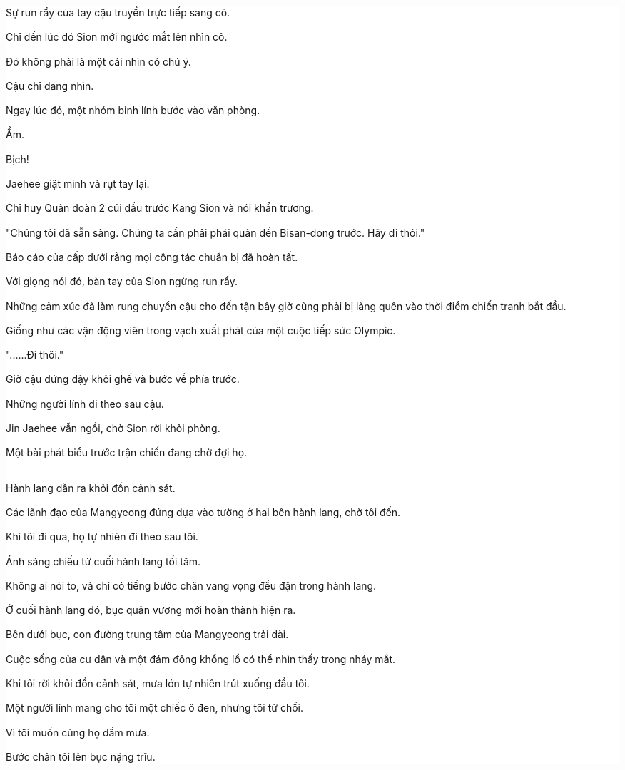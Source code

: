 Sự run rẩy của tay cậu truyền trực tiếp sang cô.

Chỉ đến lúc đó Sion mới ngước mắt lên nhìn cô.

Đó không phải là một cái nhìn có chủ ý.

Cậu chỉ đang nhìn.

Ngay lúc đó, một nhóm binh lính bước vào văn phòng.

Ầm.

Bịch!

Jaehee giật mình và rụt tay lại.

Chỉ huy Quân đoàn 2 cúi đầu trước Kang Sion và nói khẩn trương.

"Chúng tôi đã sẵn sàng. Chúng ta cần phải phái quân đến Bisan-dong trước. Hãy đi thôi."

Báo cáo của cấp dưới rằng mọi công tác chuẩn bị đã hoàn tất.

Với giọng nói đó, bàn tay của Sion ngừng run rẩy.

Những cảm xúc đã làm rung chuyển cậu cho đến tận bây giờ cũng phải bị lãng quên vào thời điểm chiến tranh bắt đầu.

Giống như các vận động viên trong vạch xuất phát của một cuộc tiếp sức Olympic.

"......Đi thôi."

Giờ cậu đứng dậy khỏi ghế và bước về phía trước.

Những người lính đi theo sau cậu.

Jin Jaehee vẫn ngồi, chờ Sion rời khỏi phòng.

Một bài phát biểu trước trận chiến đang chờ đợi họ.

* * *

Hành lang dẫn ra khỏi đồn cảnh sát.

Các lãnh đạo của Mangyeong đứng dựa vào tường ở hai bên hành lang, chờ tôi đến.

Khi tôi đi qua, họ tự nhiên đi theo sau tôi.

Ánh sáng chiếu từ cuối hành lang tối tăm.

Không ai nói to, và chỉ có tiếng bước chân vang vọng đều đặn trong hành lang.

Ở cuối hành lang đó, bục quân vương mới hoàn thành hiện ra.

Bên dưới bục, con đường trung tâm của Mangyeong trải dài.

Cuộc sống của cư dân và một đám đông khổng lồ có thể nhìn thấy trong nháy mắt.

Khi tôi rời khỏi đồn cảnh sát, mưa lớn tự nhiên trút xuống đầu tôi.

Một người lính mang cho tôi một chiếc ô đen, nhưng tôi từ chối.

Vì tôi muốn cùng họ dầm mưa.

Bước chân tôi lên bục nặng trĩu.
